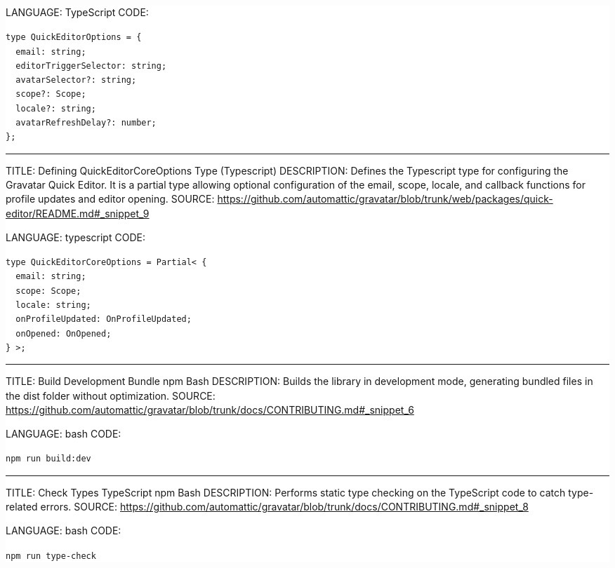 LANGUAGE: TypeScript
CODE:
```
type QuickEditorOptions = {
  email: string;
  editorTriggerSelector: string;
  avatarSelector?: string;
  scope?: Scope;
  locale?: string;
  avatarRefreshDelay?: number;
};
```

----------------------------------------

TITLE: Defining QuickEditorCoreOptions Type (Typescript)
DESCRIPTION: Defines the Typescript type for configuring the Gravatar Quick Editor. It is a partial type allowing optional configuration of the email, scope, locale, and callback functions for profile updates and editor opening.
SOURCE: https://github.com/automattic/gravatar/blob/trunk/web/packages/quick-editor/README.md#_snippet_9

LANGUAGE: typescript
CODE:
```
type QuickEditorCoreOptions = Partial< {
  email: string;
  scope: Scope;
  locale: string;
  onProfileUpdated: OnProfileUpdated;
  onOpened: OnOpened;
} >;
```

----------------------------------------

TITLE: Build Development Bundle npm Bash
DESCRIPTION: Builds the library in development mode, generating bundled files in the dist folder without optimization.
SOURCE: https://github.com/automattic/gravatar/blob/trunk/docs/CONTRIBUTING.md#_snippet_6

LANGUAGE: bash
CODE:
```
npm run build:dev
```

----------------------------------------

TITLE: Check Types TypeScript npm Bash
DESCRIPTION: Performs static type checking on the TypeScript code to catch type-related errors.
SOURCE: https://github.com/automattic/gravatar/blob/trunk/docs/CONTRIBUTING.md#_snippet_8

LANGUAGE: bash
CODE:
```
npm run type-check
```
